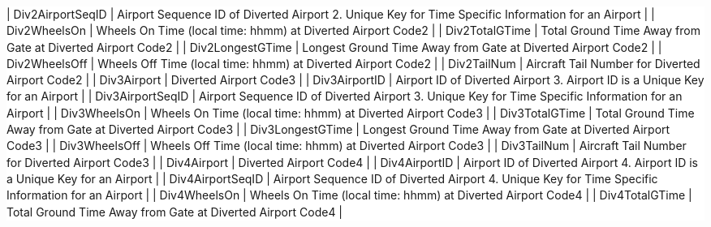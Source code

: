 | Div2AirportSeqID                                   | Airport Sequence ID of Diverted Airport 2. Unique Key for Time Specific Information for an Airport                                                                                                                                                      |
| Div2WheelsOn                                       | Wheels On Time (local time: hhmm) at Diverted Airport Code2                                                                                                                                                                                             |
| Div2TotalGTime                                     | Total Ground Time Away from Gate at Diverted Airport Code2                                                                                                                                                                                              |
| Div2LongestGTime                                   | Longest Ground Time Away from Gate at Diverted Airport Code2                                                                                                                                                                                            |
| Div2WheelsOff                                      | Wheels Off Time (local time: hhmm) at Diverted Airport Code2                                                                                                                                                                                            |
| Div2TailNum                                        | Aircraft Tail Number for Diverted Airport Code2                                                                                                                                                                                                         |
| Div3Airport                                        | Diverted Airport Code3                                                                                                                                                                                                                                  |
| Div3AirportID                                      | Airport ID of Diverted Airport 3. Airport ID is a Unique Key for an Airport                                                                                                                                                                             |
| Div3AirportSeqID                                   | Airport Sequence ID of Diverted Airport 3. Unique Key for Time Specific Information for an Airport                                                                                                                                                      |
| Div3WheelsOn                                       | Wheels On Time (local time: hhmm) at Diverted Airport Code3                                                                                                                                                                                             |
| Div3TotalGTime                                     | Total Ground Time Away from Gate at Diverted Airport Code3                                                                                                                                                                                              |
| Div3LongestGTime                                   | Longest Ground Time Away from Gate at Diverted Airport Code3                                                                                                                                                                                            |
| Div3WheelsOff                                      | Wheels Off Time (local time: hhmm) at Diverted Airport Code3                                                                                                                                                                                            |
| Div3TailNum                                        | Aircraft Tail Number for Diverted Airport Code3                                                                                                                                                                                                         |
| Div4Airport                                        | Diverted Airport Code4                                                                                                                                                                                                                                  |
| Div4AirportID                                      | Airport ID of Diverted Airport 4. Airport ID is a Unique Key for an Airport                                                                                                                                                                             |
| Div4AirportSeqID                                   | Airport Sequence ID of Diverted Airport 4. Unique Key for Time Specific Information for an Airport                                                                                                                                                      |
| Div4WheelsOn                                       | Wheels On Time (local time: hhmm) at Diverted Airport Code4                                                                                                                                                                                             |
| Div4TotalGTime                                     | Total Ground Time Away from Gate at Diverted Airport Code4                                                                                                                                                                                              |